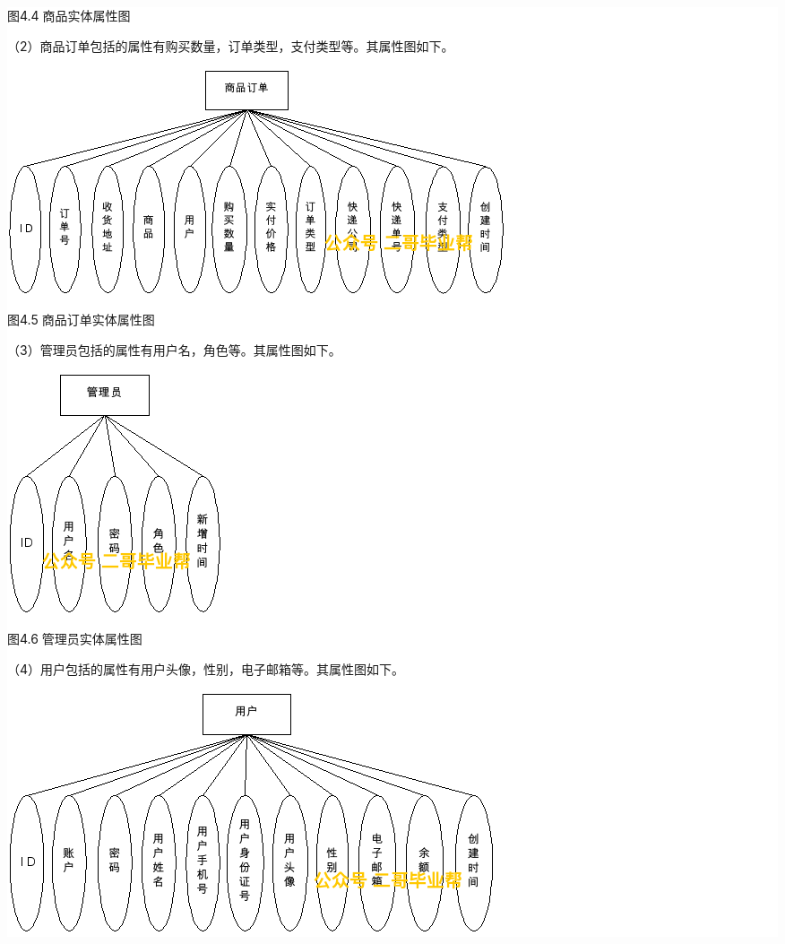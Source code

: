 图4.4 商品实体属性图

（2）商品订单包括的属性有购买数量，订单类型，支付类型等。其属性图如下。

![](/md/blog.009.png)

图4.5 商品订单实体属性图

（3）管理员包括的属性有用户名，角色等。其属性图如下。

![](/md/blog.010.png)

图4.6 管理员实体属性图

（4）用户包括的属性有用户头像，性别，电子邮箱等。其属性图如下。

![](/md/blog.011.png)
